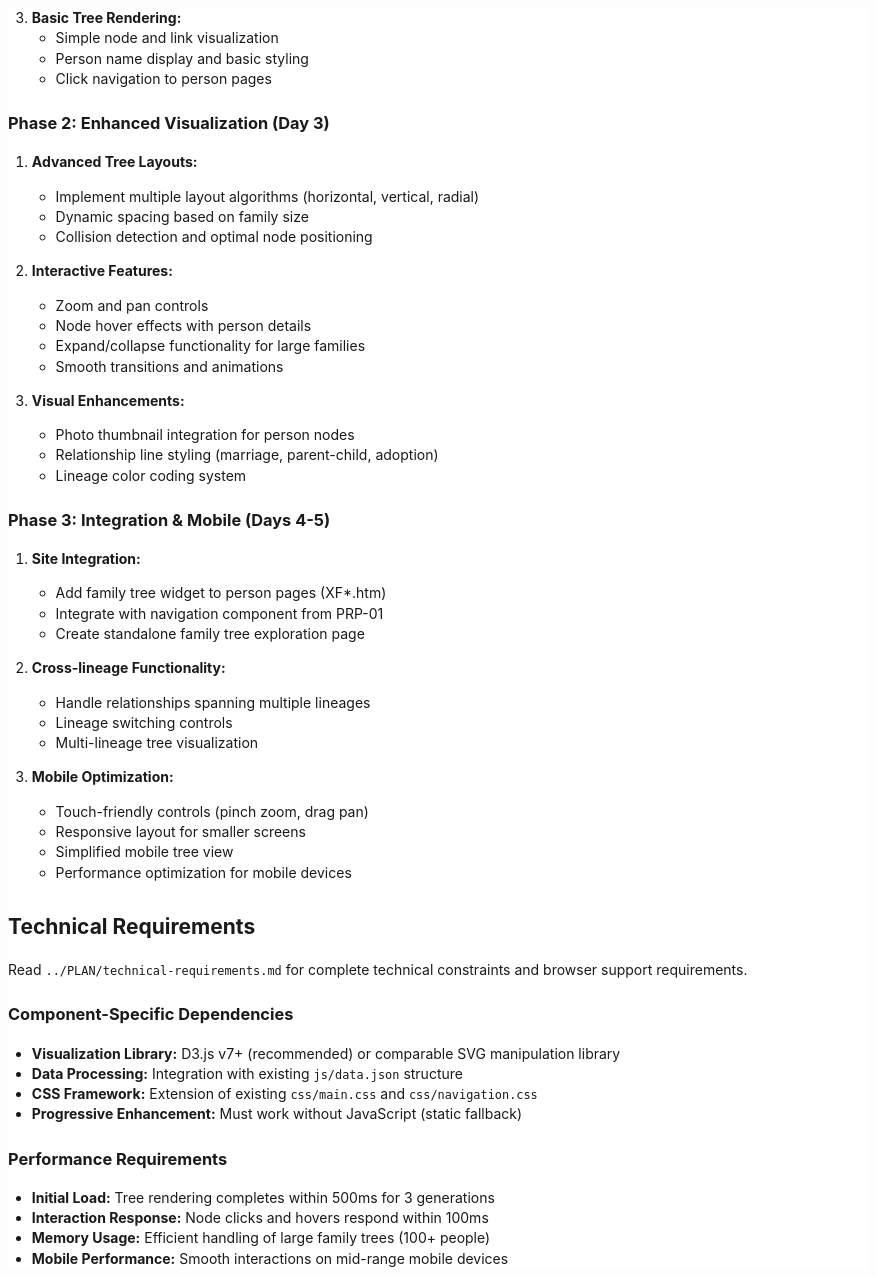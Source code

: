 3. **Basic Tree Rendering:**
   - Simple node and link visualization
   - Person name display and basic styling
   - Click navigation to person pages

### Phase 2: Enhanced Visualization (Day 3)
1. **Advanced Tree Layouts:**
   - Implement multiple layout algorithms (horizontal, vertical, radial)
   - Dynamic spacing based on family size
   - Collision detection and optimal node positioning

2. **Interactive Features:**
   - Zoom and pan controls
   - Node hover effects with person details
   - Expand/collapse functionality for large families
   - Smooth transitions and animations

3. **Visual Enhancements:**
   - Photo thumbnail integration for person nodes
   - Relationship line styling (marriage, parent-child, adoption)
   - Lineage color coding system

### Phase 3: Integration & Mobile (Days 4-5)
1. **Site Integration:**
   - Add family tree widget to person pages (XF*.htm)
   - Integrate with navigation component from PRP-01
   - Create standalone family tree exploration page

2. **Cross-lineage Functionality:**
   - Handle relationships spanning multiple lineages
   - Lineage switching controls
   - Multi-lineage tree visualization

3. **Mobile Optimization:**
   - Touch-friendly controls (pinch zoom, drag pan)
   - Responsive layout for smaller screens
   - Simplified mobile tree view
   - Performance optimization for mobile devices

## Technical Requirements

Read `../PLAN/technical-requirements.md` for complete technical constraints and browser support requirements.

### Component-Specific Dependencies
- **Visualization Library:** D3.js v7+ (recommended) or comparable SVG manipulation library
- **Data Processing:** Integration with existing `js/data.json` structure
- **CSS Framework:** Extension of existing `css/main.css` and `css/navigation.css`
- **Progressive Enhancement:** Must work without JavaScript (static fallback)

### Performance Requirements
- **Initial Load:** Tree rendering completes within 500ms for 3 generations
- **Interaction Response:** Node clicks and hovers respond within 100ms
- **Memory Usage:** Efficient handling of large family trees (100+ people)
- **Mobile Performance:** Smooth interactions on mid-range mobile devices
